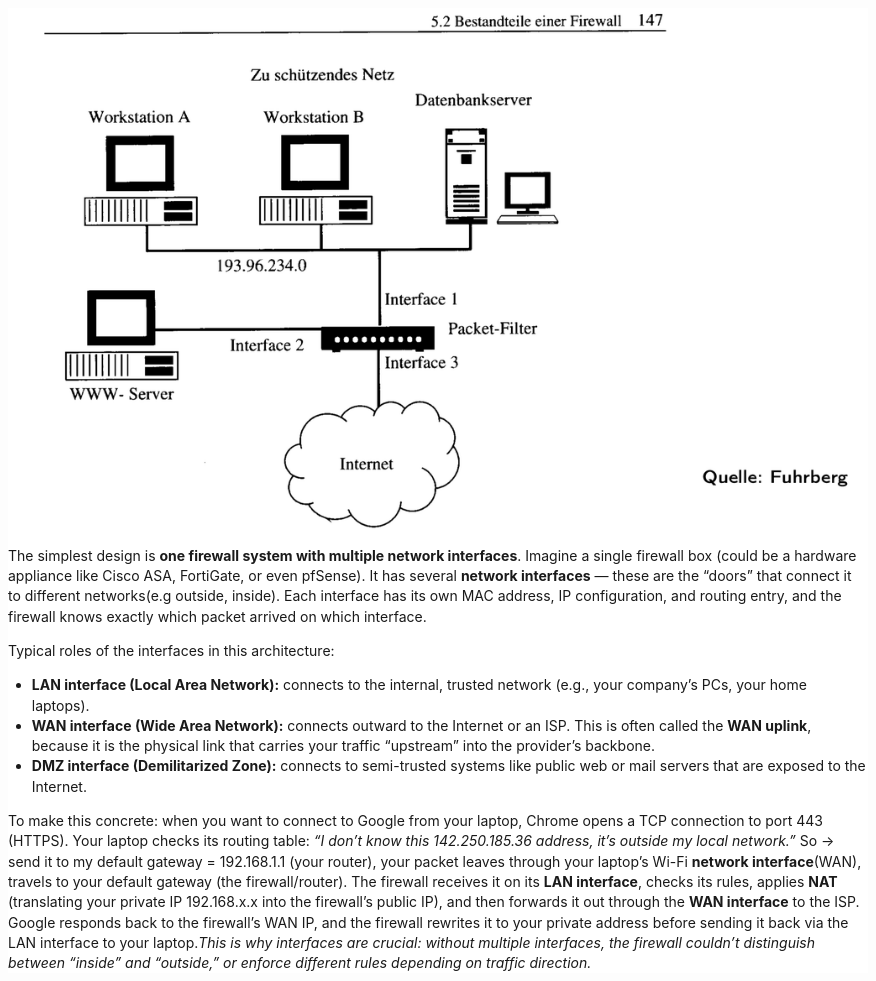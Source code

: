 ![alt text](images/one-firewall-system-multiple-network-interfaces.png)
The simplest design is **one firewall system with multiple network interfaces**. Imagine a single firewall box (could be a hardware appliance like Cisco ASA, FortiGate, or even pfSense). It has several **network interfaces** — these are the “doors” that connect it to different networks(e.g outside, inside). Each interface has its own MAC address, IP configuration, and routing entry, and the firewall knows exactly which packet arrived on which interface.

Typical roles of the interfaces in this architecture:
- **LAN interface (Local Area Network):** connects to the internal, trusted network (e.g., your company’s PCs, your home laptops).  
- **WAN interface (Wide Area Network):** connects outward to the Internet or an ISP. This is often called the **WAN uplink**, because it is the physical link that carries your traffic “upstream” into the provider’s backbone.  
- **DMZ interface (Demilitarized Zone):** connects to semi-trusted systems like public web or mail servers that are exposed to the Internet.  

To make this concrete: when you want to connect to Google from your laptop, Chrome opens a TCP connection to port 443 (HTTPS). Your laptop checks its routing table: *“I don’t know this 142.250.185.36 address, it’s outside my local network.”* So → send it to my default gateway = 192.168.1.1 (your router), your packet leaves through your laptop’s Wi-Fi **network interface**(WAN), travels to your default gateway (the firewall/router). The firewall receives it on its **LAN interface**, checks its rules, applies **NAT** (translating your private IP 192.168.x.x into the firewall’s public IP), and then forwards it out through the **WAN interface** to the ISP. Google responds back to the firewall’s WAN IP, and the firewall rewrites it to your private address before sending it back via the LAN interface to your laptop.*This is why interfaces are crucial: without multiple interfaces, the firewall couldn’t distinguish between “inside” and “outside,” or enforce different rules depending on traffic direction.*
